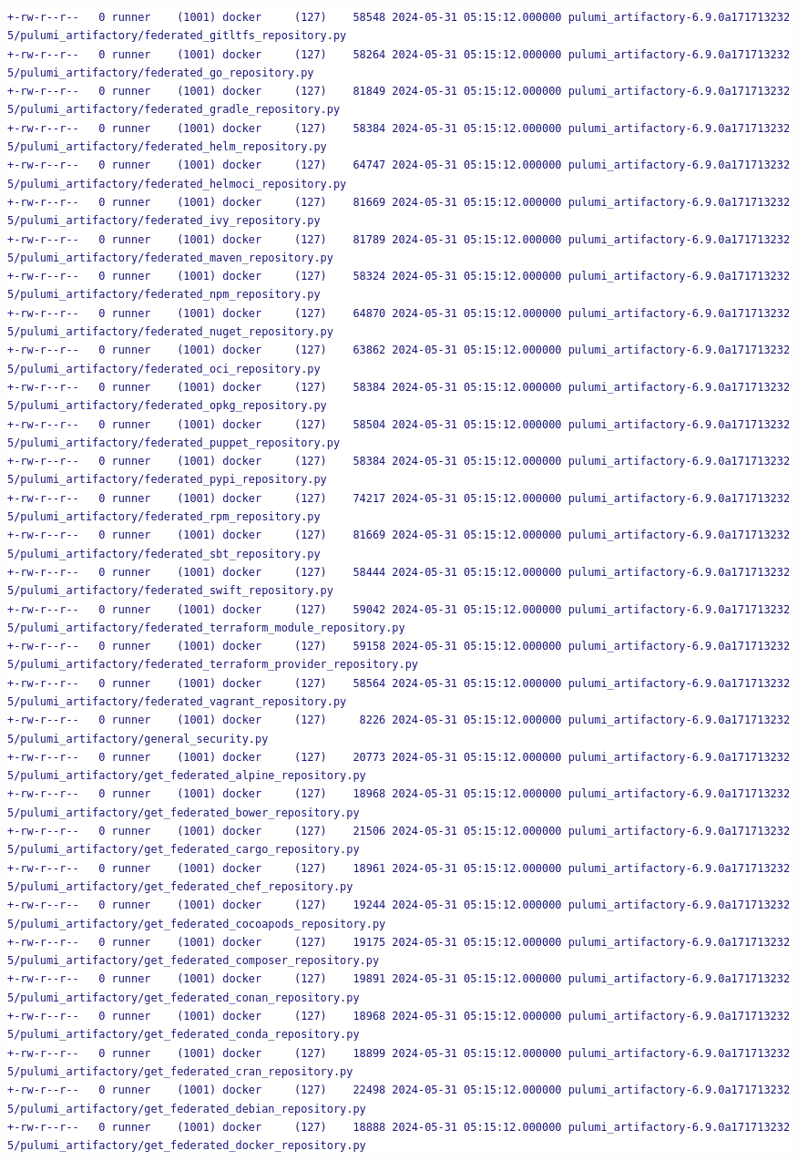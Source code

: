 ```diff
+-rw-r--r--   0 runner    (1001) docker     (127)    58548 2024-05-31 05:15:12.000000 pulumi_artifactory-6.9.0a1717132325/pulumi_artifactory/federated_gitltfs_repository.py
+-rw-r--r--   0 runner    (1001) docker     (127)    58264 2024-05-31 05:15:12.000000 pulumi_artifactory-6.9.0a1717132325/pulumi_artifactory/federated_go_repository.py
+-rw-r--r--   0 runner    (1001) docker     (127)    81849 2024-05-31 05:15:12.000000 pulumi_artifactory-6.9.0a1717132325/pulumi_artifactory/federated_gradle_repository.py
+-rw-r--r--   0 runner    (1001) docker     (127)    58384 2024-05-31 05:15:12.000000 pulumi_artifactory-6.9.0a1717132325/pulumi_artifactory/federated_helm_repository.py
+-rw-r--r--   0 runner    (1001) docker     (127)    64747 2024-05-31 05:15:12.000000 pulumi_artifactory-6.9.0a1717132325/pulumi_artifactory/federated_helmoci_repository.py
+-rw-r--r--   0 runner    (1001) docker     (127)    81669 2024-05-31 05:15:12.000000 pulumi_artifactory-6.9.0a1717132325/pulumi_artifactory/federated_ivy_repository.py
+-rw-r--r--   0 runner    (1001) docker     (127)    81789 2024-05-31 05:15:12.000000 pulumi_artifactory-6.9.0a1717132325/pulumi_artifactory/federated_maven_repository.py
+-rw-r--r--   0 runner    (1001) docker     (127)    58324 2024-05-31 05:15:12.000000 pulumi_artifactory-6.9.0a1717132325/pulumi_artifactory/federated_npm_repository.py
+-rw-r--r--   0 runner    (1001) docker     (127)    64870 2024-05-31 05:15:12.000000 pulumi_artifactory-6.9.0a1717132325/pulumi_artifactory/federated_nuget_repository.py
+-rw-r--r--   0 runner    (1001) docker     (127)    63862 2024-05-31 05:15:12.000000 pulumi_artifactory-6.9.0a1717132325/pulumi_artifactory/federated_oci_repository.py
+-rw-r--r--   0 runner    (1001) docker     (127)    58384 2024-05-31 05:15:12.000000 pulumi_artifactory-6.9.0a1717132325/pulumi_artifactory/federated_opkg_repository.py
+-rw-r--r--   0 runner    (1001) docker     (127)    58504 2024-05-31 05:15:12.000000 pulumi_artifactory-6.9.0a1717132325/pulumi_artifactory/federated_puppet_repository.py
+-rw-r--r--   0 runner    (1001) docker     (127)    58384 2024-05-31 05:15:12.000000 pulumi_artifactory-6.9.0a1717132325/pulumi_artifactory/federated_pypi_repository.py
+-rw-r--r--   0 runner    (1001) docker     (127)    74217 2024-05-31 05:15:12.000000 pulumi_artifactory-6.9.0a1717132325/pulumi_artifactory/federated_rpm_repository.py
+-rw-r--r--   0 runner    (1001) docker     (127)    81669 2024-05-31 05:15:12.000000 pulumi_artifactory-6.9.0a1717132325/pulumi_artifactory/federated_sbt_repository.py
+-rw-r--r--   0 runner    (1001) docker     (127)    58444 2024-05-31 05:15:12.000000 pulumi_artifactory-6.9.0a1717132325/pulumi_artifactory/federated_swift_repository.py
+-rw-r--r--   0 runner    (1001) docker     (127)    59042 2024-05-31 05:15:12.000000 pulumi_artifactory-6.9.0a1717132325/pulumi_artifactory/federated_terraform_module_repository.py
+-rw-r--r--   0 runner    (1001) docker     (127)    59158 2024-05-31 05:15:12.000000 pulumi_artifactory-6.9.0a1717132325/pulumi_artifactory/federated_terraform_provider_repository.py
+-rw-r--r--   0 runner    (1001) docker     (127)    58564 2024-05-31 05:15:12.000000 pulumi_artifactory-6.9.0a1717132325/pulumi_artifactory/federated_vagrant_repository.py
+-rw-r--r--   0 runner    (1001) docker     (127)     8226 2024-05-31 05:15:12.000000 pulumi_artifactory-6.9.0a1717132325/pulumi_artifactory/general_security.py
+-rw-r--r--   0 runner    (1001) docker     (127)    20773 2024-05-31 05:15:12.000000 pulumi_artifactory-6.9.0a1717132325/pulumi_artifactory/get_federated_alpine_repository.py
+-rw-r--r--   0 runner    (1001) docker     (127)    18968 2024-05-31 05:15:12.000000 pulumi_artifactory-6.9.0a1717132325/pulumi_artifactory/get_federated_bower_repository.py
+-rw-r--r--   0 runner    (1001) docker     (127)    21506 2024-05-31 05:15:12.000000 pulumi_artifactory-6.9.0a1717132325/pulumi_artifactory/get_federated_cargo_repository.py
+-rw-r--r--   0 runner    (1001) docker     (127)    18961 2024-05-31 05:15:12.000000 pulumi_artifactory-6.9.0a1717132325/pulumi_artifactory/get_federated_chef_repository.py
+-rw-r--r--   0 runner    (1001) docker     (127)    19244 2024-05-31 05:15:12.000000 pulumi_artifactory-6.9.0a1717132325/pulumi_artifactory/get_federated_cocoapods_repository.py
+-rw-r--r--   0 runner    (1001) docker     (127)    19175 2024-05-31 05:15:12.000000 pulumi_artifactory-6.9.0a1717132325/pulumi_artifactory/get_federated_composer_repository.py
+-rw-r--r--   0 runner    (1001) docker     (127)    19891 2024-05-31 05:15:12.000000 pulumi_artifactory-6.9.0a1717132325/pulumi_artifactory/get_federated_conan_repository.py
+-rw-r--r--   0 runner    (1001) docker     (127)    18968 2024-05-31 05:15:12.000000 pulumi_artifactory-6.9.0a1717132325/pulumi_artifactory/get_federated_conda_repository.py
+-rw-r--r--   0 runner    (1001) docker     (127)    18899 2024-05-31 05:15:12.000000 pulumi_artifactory-6.9.0a1717132325/pulumi_artifactory/get_federated_cran_repository.py
+-rw-r--r--   0 runner    (1001) docker     (127)    22498 2024-05-31 05:15:12.000000 pulumi_artifactory-6.9.0a1717132325/pulumi_artifactory/get_federated_debian_repository.py
+-rw-r--r--   0 runner    (1001) docker     (127)    18888 2024-05-31 05:15:12.000000 pulumi_artifactory-6.9.0a1717132325/pulumi_artifactory/get_federated_docker_repository.py
```